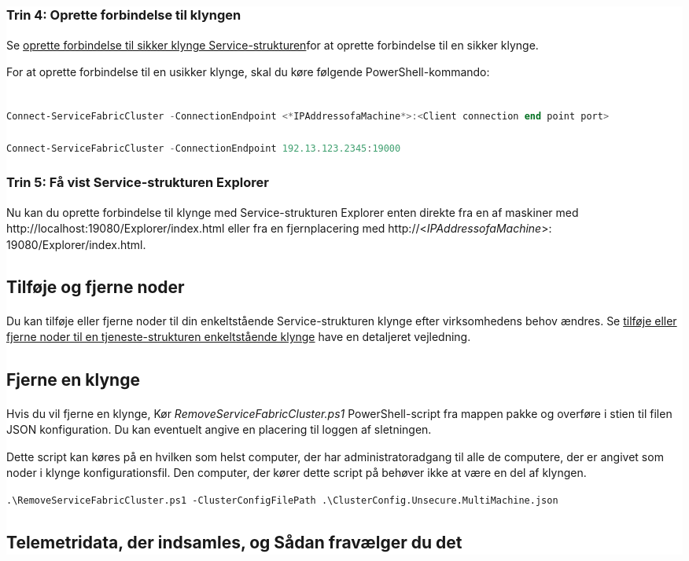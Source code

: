 ### <a name="step-4-connect-to-the-cluster"></a>Trin 4: Oprette forbindelse til klyngen

Se [oprette forbindelse til sikker klynge Service-strukturen](service-fabric-connect-to-secure-cluster.md)for at oprette forbindelse til en sikker klynge.

For at oprette forbindelse til en usikker klynge, skal du køre følgende PowerShell-kommando:

```powershell

Connect-ServiceFabricCluster -ConnectionEndpoint <*IPAddressofaMachine*>:<Client connection end point port>

Connect-ServiceFabricCluster -ConnectionEndpoint 192.13.123.2345:19000

```
### <a name="step-5-bring-up-service-fabric-explorer"></a>Trin 5: Få vist Service-strukturen Explorer

Nu kan du oprette forbindelse til klynge med Service-strukturen Explorer enten direkte fra en af maskiner med http://localhost:19080/Explorer/index.html eller fra en fjernplacering med http://<*IPAddressofaMachine*>: 19080/Explorer/index.html.



## <a name="add-and-remove-nodes"></a>Tilføje og fjerne noder

Du kan tilføje eller fjerne noder til din enkeltstående Service-strukturen klynge efter virksomhedens behov ændres. Se [tilføje eller fjerne noder til en tjeneste-strukturen enkeltstående klynge](service-fabric-cluster-windows-server-add-remove-nodes.md) have en detaljeret vejledning.


## <a name="remove-a-cluster"></a>Fjerne en klynge

Hvis du vil fjerne en klynge, Kør *RemoveServiceFabricCluster.ps1* PowerShell-script fra mappen pakke og overføre i stien til filen JSON konfiguration. Du kan eventuelt angive en placering til loggen af sletningen.

Dette script kan køres på en hvilken som helst computer, der har administratoradgang til alle de computere, der er angivet som noder i klynge konfigurationsfil. Den computer, der kører dette script på behøver ikke at være en del af klyngen.

```
.\RemoveServiceFabricCluster.ps1 -ClusterConfigFilePath .\ClusterConfig.Unsecure.MultiMachine.json   
```


<a id="telemetry"></a>
## <a name="telemetry-data-collected-and-how-to-opt-out-of-it"></a>Telemetridata, der indsamles, og Sådan fravælger du det
